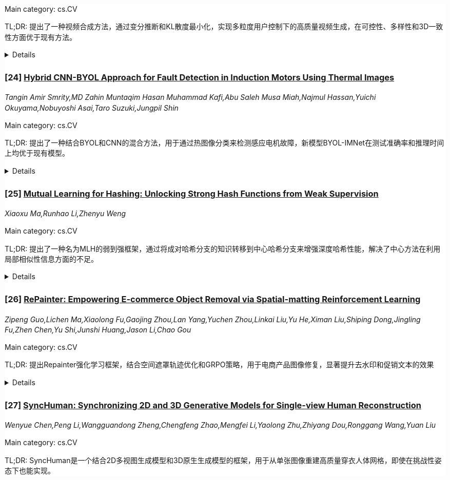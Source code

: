 Main category: cs.CV

TL;DR: 提出了一种视频合成方法，通过变分推断和KL散度最小化，实现多粒度用户控制下的高质量视频生成，在可控性、多样性和3D一致性方面优于现有方法。


<details><summary>Details</summary></details>


### [24] [Hybrid CNN-BYOL Approach for Fault Detection in Induction Motors Using Thermal Images](https://arxiv.org/abs/2510.07692)
*Tangin Amir Smrity,MD Zahin Muntaqim Hasan Muhammad Kafi,Abu Saleh Musa Miah,Najmul Hassan,Yuichi Okuyama,Nobuyoshi Asai,Taro Suzuki,Jungpil Shin*

Main category: cs.CV

TL;DR: 提出了一种结合BYOL和CNN的混合方法，用于通过热图像分类来检测感应电机故障，新模型BYOL-IMNet在测试准确率和推理时间上均优于现有模型。


<details><summary>Details</summary></details>


### [25] [Mutual Learning for Hashing: Unlocking Strong Hash Functions from Weak Supervision](https://arxiv.org/abs/2510.07703)
*Xiaoxu Ma,Runhao Li,Zhenyu Weng*

Main category: cs.CV

TL;DR: 提出了一种名为MLH的弱到强框架，通过将成对哈希分支的知识转移到中心哈希分支来增强深度哈希性能，解决了中心方法在利用局部相似性信息方面的不足。


<details><summary>Details</summary></details>


### [26] [RePainter: Empowering E-commerce Object Removal via Spatial-matting Reinforcement Learning](https://arxiv.org/abs/2510.07721)
*Zipeng Guo,Lichen Ma,Xiaolong Fu,Gaojing Zhou,Lan Yang,Yuchen Zhou,Linkai Liu,Yu He,Ximan Liu,Shiping Dong,Jingling Fu,Zhen Chen,Yu Shi,Junshi Huang,Jason Li,Chao Gou*

Main category: cs.CV

TL;DR: 提出Repainter强化学习框架，结合空间遮罩轨迹优化和GRPO策略，用于电商产品图像修复，显著提升去水印和促销文本的效果


<details><summary>Details</summary></details>


### [27] [SyncHuman: Synchronizing 2D and 3D Generative Models for Single-view Human Reconstruction](https://arxiv.org/abs/2510.07723)
*Wenyue Chen,Peng Li,Wangguandong Zheng,Chengfeng Zhao,Mengfei Li,Yaolong Zhu,Zhiyang Dou,Ronggang Wang,Yuan Liu*

Main category: cs.CV

TL;DR: SyncHuman是一个结合2D多视图生成模型和3D原生生成模型的框架，用于从单张图像重建高质量穿衣人体网格，即使在挑战性姿态下也能实现。

